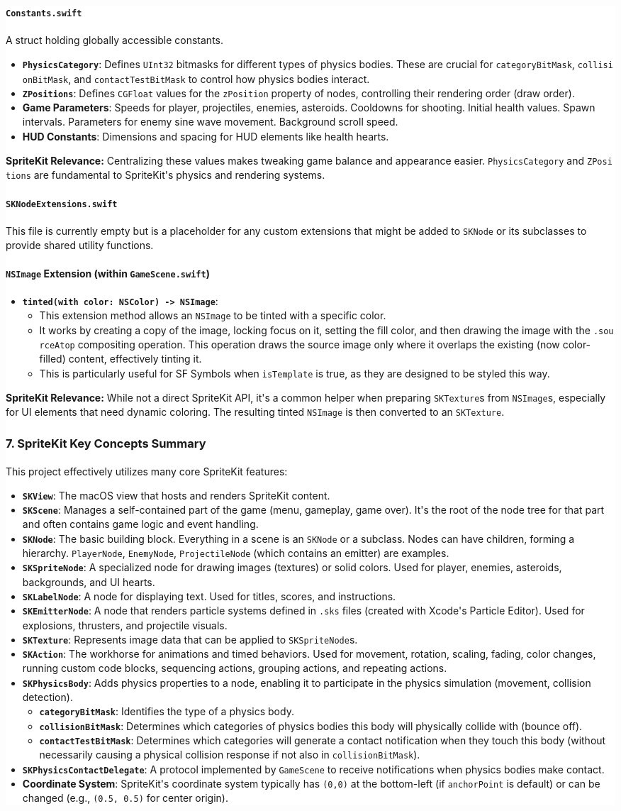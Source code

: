 #### `Constants.swift`
A struct holding globally accessible constants.

*   **`PhysicsCategory`**: Defines `UInt32` bitmasks for different types of physics bodies. These are crucial for `categoryBitMask`, `collisionBitMask`, and `contactTestBitMask` to control how physics bodies interact.
*   **`ZPositions`**: Defines `CGFloat` values for the `zPosition` property of nodes, controlling their rendering order (draw order).
*   **Game Parameters**: Speeds for player, projectiles, enemies, asteroids. Cooldowns for shooting. Initial health values. Spawn intervals. Parameters for enemy sine wave movement. Background scroll speed.
*   **HUD Constants**: Dimensions and spacing for HUD elements like health hearts.

**SpriteKit Relevance:** Centralizing these values makes tweaking game balance and appearance easier. `PhysicsCategory` and `ZPositions` are fundamental to SpriteKit's physics and rendering systems.

#### `SKNodeExtensions.swift`
This file is currently empty but is a placeholder for any custom extensions that might be added to `SKNode` or its subclasses to provide shared utility functions.

#### `NSImage` Extension (within `GameScene.swift`)
*   **`tinted(with color: NSColor) -> NSImage`**:
    *   This extension method allows an `NSImage` to be tinted with a specific color.
    *   It works by creating a copy of the image, locking focus on it, setting the fill color, and then drawing the image with the `.sourceAtop` compositing operation. This operation draws the source image only where it overlaps the existing (now color-filled) content, effectively tinting it.
    *   This is particularly useful for SF Symbols when `isTemplate` is true, as they are designed to be styled this way.

**SpriteKit Relevance:** While not a direct SpriteKit API, it's a common helper when preparing `SKTexture`s from `NSImage`s, especially for UI elements that need dynamic coloring. The resulting tinted `NSImage` is then converted to an `SKTexture`.

### 7. SpriteKit Key Concepts Summary

This project effectively utilizes many core SpriteKit features:

*   **`SKView`**: The macOS view that hosts and renders SpriteKit content.
*   **`SKScene`**: Manages a self-contained part of the game (menu, gameplay, game over). It's the root of the node tree for that part and often contains game logic and event handling.
*   **`SKNode`**: The basic building block. Everything in a scene is an `SKNode` or a subclass. Nodes can have children, forming a hierarchy. `PlayerNode`, `EnemyNode`, `ProjectileNode` (which contains an emitter) are examples.
*   **`SKSpriteNode`**: A specialized node for drawing images (textures) or solid colors. Used for player, enemies, asteroids, backgrounds, and UI hearts.
*   **`SKLabelNode`**: A node for displaying text. Used for titles, scores, and instructions.
*   **`SKEmitterNode`**: A node that renders particle systems defined in `.sks` files (created with Xcode's Particle Editor). Used for explosions, thrusters, and projectile visuals.
*   **`SKTexture`**: Represents image data that can be applied to `SKSpriteNode`s.
*   **`SKAction`**: The workhorse for animations and timed behaviors. Used for movement, rotation, scaling, fading, color changes, running custom code blocks, sequencing actions, grouping actions, and repeating actions.
*   **`SKPhysicsBody`**: Adds physics properties to a node, enabling it to participate in the physics simulation (movement, collision detection).
    *   **`categoryBitMask`**: Identifies the type of a physics body.
    *   **`collisionBitMask`**: Determines which categories of physics bodies this body will physically collide with (bounce off).
    *   **`contactTestBitMask`**: Determines which categories will generate a contact notification when they touch this body (without necessarily causing a physical collision response if not also in `collisionBitMask`).
*   **`SKPhysicsContactDelegate`**: A protocol implemented by `GameScene` to receive notifications when physics bodies make contact.
*   **Coordinate System**: SpriteKit's coordinate system typically has `(0,0)` at the bottom-left (if `anchorPoint` is default) or can be changed (e.g., `(0.5, 0.5)` for center origin).